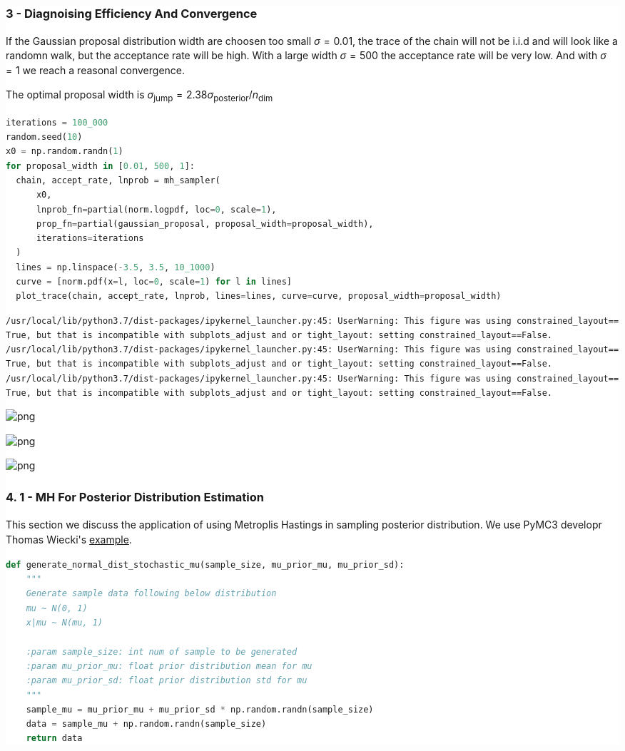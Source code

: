 ### 3 - Diagnoising Efficiency And Convergence
If the Gaussian proposal distribution width are choosen too small $\sigma=0.01$, the trace of the chain will not be i.i.d and will look like a randomn walk, but the acceptance rate will be high. With a large width $\sigma=500$ the acceptance rate will be very low. And with $\sigma = 1$ we reach a reasonal convergence.

The optimal proposal width is $\sigma_{\text{jump}} = 2.38\sigma_{\text{posterior}}/n_{\text{dim}}$


```python
iterations = 100_000
random.seed(10)
x0 = np.random.randn(1)
for proposal_width in [0.01, 500, 1]:
  chain, accept_rate, lnprob = mh_sampler(
      x0, 
      lnprob_fn=partial(norm.logpdf, loc=0, scale=1), 
      prop_fn=partial(gaussian_proposal, proposal_width=proposal_width),
      iterations=iterations
  )
  lines = np.linspace(-3.5, 3.5, 10_1000)
  curve = [norm.pdf(x=l, loc=0, scale=1) for l in lines]
  plot_trace(chain, accept_rate, lnprob, lines=lines, curve=curve, proposal_width=proposal_width)
```

    /usr/local/lib/python3.7/dist-packages/ipykernel_launcher.py:45: UserWarning: This figure was using constrained_layout==True, but that is incompatible with subplots_adjust and or tight_layout: setting constrained_layout==False. 
    /usr/local/lib/python3.7/dist-packages/ipykernel_launcher.py:45: UserWarning: This figure was using constrained_layout==True, but that is incompatible with subplots_adjust and or tight_layout: setting constrained_layout==False. 
    /usr/local/lib/python3.7/dist-packages/ipykernel_launcher.py:45: UserWarning: This figure was using constrained_layout==True, but that is incompatible with subplots_adjust and or tight_layout: setting constrained_layout==False. 



![png](/images/MCMC_files/MCMC_5_1.png)



![png](/images/MCMC_files/MCMC_5_2.png)



![png](/images/MCMC_files/MCMC_5_3.png)


### 4. 1 - MH For Posterior Distribution Estimation
This section we discuss the application of using Metroplis Hastings in sampling posterior distribution. We use PyMC3 developr Thomas Wiecki's [example](https://twiecki.io/blog/2015/11/10/mcmc-sampling/).


```python
def generate_normal_dist_stochastic_mu(sample_size, mu_prior_mu, mu_prior_sd):
    """
    Generate sample data following below distribution
    mu ~ N(0, 1)
    x|mu ~ N(mu, 1)

    :param sample_size: int num of sample to be generated
    :param mu_prior_mu: float prior distribution mean for mu
    :param mu_prior_sd: float prior distribution std for mu
    """
    sample_mu = mu_prior_mu + mu_prior_sd * np.random.randn(sample_size) 
    data = sample_mu + np.random.randn(sample_size)
    return data

```